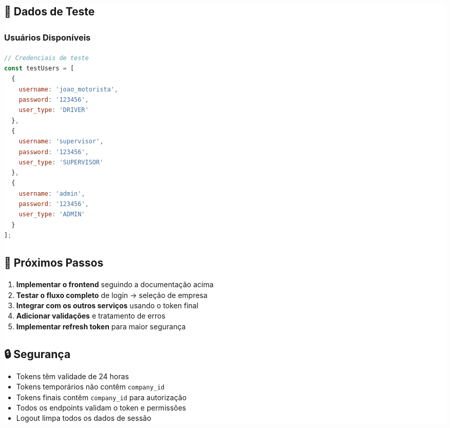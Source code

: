 ## 📝 Dados de Teste

### Usuários Disponíveis
```javascript
// Credenciais de teste
const testUsers = [
  {
    username: 'joao_motorista',
    password: '123456',
    user_type: 'DRIVER'
  },
  {
    username: 'supervisor',
    password: '123456',
    user_type: 'SUPERVISOR'
  },
  {
    username: 'admin',
    password: '123456',
    user_type: 'ADMIN'
  }
];
```

## 🚀 Próximos Passos

1. **Implementar o frontend** seguindo a documentação acima
2. **Testar o fluxo completo** de login → seleção de empresa
3. **Integrar com os outros serviços** usando o token final
4. **Adicionar validações** e tratamento de erros
5. **Implementar refresh token** para maior segurança

## 🔒 Segurança

- Tokens têm validade de 24 horas
- Tokens temporários não contêm `company_id`
- Tokens finais contêm `company_id` para autorização
- Todos os endpoints validam o token e permissões
- Logout limpa todos os dados de sessão 
